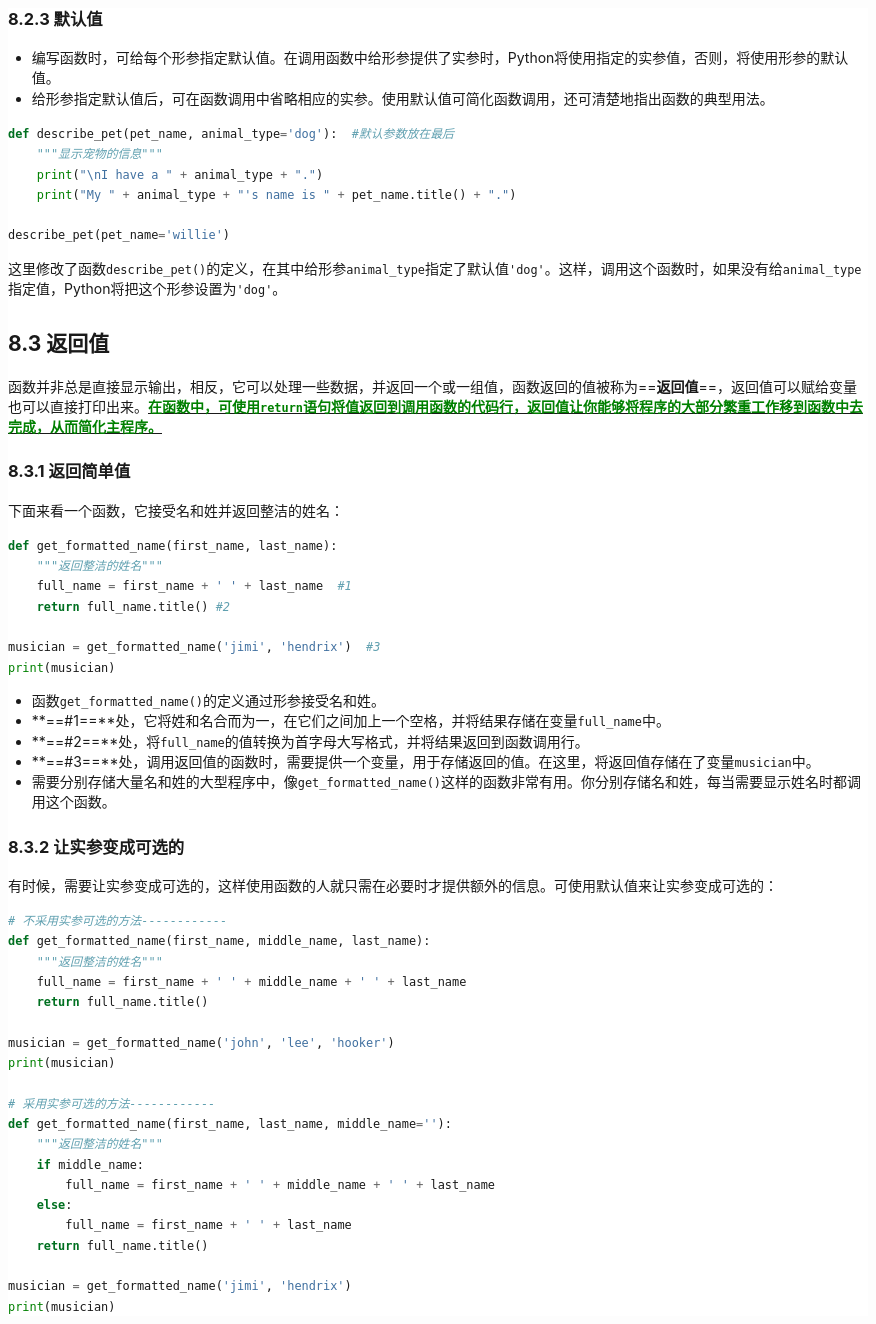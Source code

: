 ### 8.2.3 默认值

- 编写函数时，可给每个形参指定默认值。在调用函数中给形参提供了实参时，Python将使用指定的实参值，否则，将使用形参的默认值。
- 给形参指定默认值后，可在函数调用中省略相应的实参。使用默认值可简化函数调用，还可清楚地指出函数的典型用法。

```python
def describe_pet(pet_name, animal_type='dog'):  #默认参数放在最后
    """显示宠物的信息"""
    print("\nI have a " + animal_type + ".")
    print("My " + animal_type + "'s name is " + pet_name.title() + ".")

describe_pet(pet_name='willie')
```

这里修改了函数`describe_pet()`的定义，在其中给形参`animal_type`指定了默认值`'dog'`。这样，调用这个函数时，如果没有给`animal_type`指定值，Python将把这个形参设置为`'dog'`。

## 8.3 返回值

函数并非总是直接显示输出，相反，它可以处理一些数据，并返回一个或一组值，函数返回的值被称为==**返回值**==，返回值可以赋给变量也可以直接打印出来。<u><font color=green>**在函数中，可使用`return`语句将值返回到调用函数的代码行，返回值让你能够将程序的大部分繁重工作移到函数中去完成，从而简化主程序。**</font></u>

### 8.3.1 返回简单值

下面来看一个函数，它接受名和姓并返回整洁的姓名：

```python
def get_formatted_name(first_name, last_name):
    """返回整洁的姓名"""
    full_name = first_name + ' ' + last_name  #1
    return full_name.title() #2

musician = get_formatted_name('jimi', 'hendrix')  #3
print(musician)
```

- 函数`get_formatted_name()`的定义通过形参接受名和姓。
- **==#1==**处，它将姓和名合而为一，在它们之间加上一个空格，并将结果存储在变量`full_name`中。
- **==#2==**处，将`full_name`的值转换为首字母大写格式，并将结果返回到函数调用行。
- **==#3==**处，调用返回值的函数时，需要提供一个变量，用于存储返回的值。在这里，将返回值存储在了变量`musician`中。
- 需要分别存储大量名和姓的大型程序中，像`get_formatted_name()`这样的函数非常有用。你分别存储名和姓，每当需要显示姓名时都调用这个函数。

### 8.3.2 让实参变成可选的

有时候，需要让实参变成可选的，这样使用函数的人就只需在必要时才提供额外的信息。可使用默认值来让实参变成可选的：

```python
# 不采用实参可选的方法------------
def get_formatted_name(first_name, middle_name, last_name):
    """返回整洁的姓名"""
    full_name = first_name + ' ' + middle_name + ' ' + last_name
    return full_name.title()

musician = get_formatted_name('john', 'lee', 'hooker')
print(musician)

# 采用实参可选的方法------------
def get_formatted_name(first_name, last_name, middle_name=''):
    """返回整洁的姓名"""
    if middle_name:
        full_name = first_name + ' ' + middle_name + ' ' + last_name
    else:
        full_name = first_name + ' ' + last_name
    return full_name.title()

musician = get_formatted_name('jimi', 'hendrix')
print(musician)
```